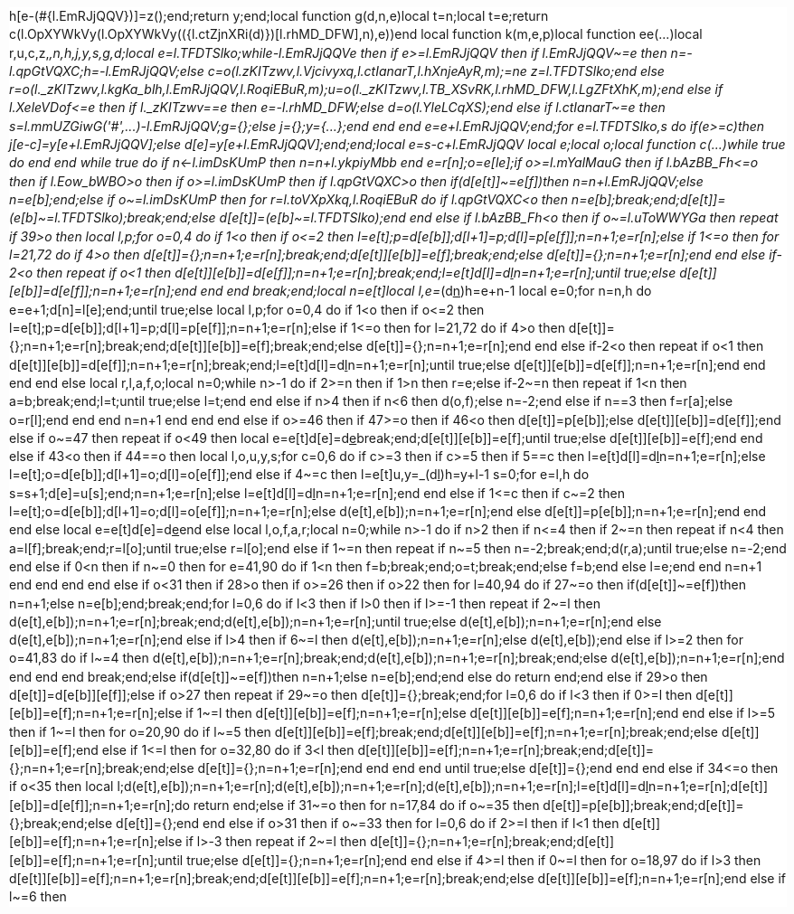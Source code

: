 h[e-(#{l.EmRJjQQV})]=z();end;return y;end;local function g(d,n,e)local t=n;local t=e;return c(l.OpXYWkVy(l.OpXYWkVy(({l.ctZjnXRi(d)})[l.rhMD_DFW],n),e))end local function k(m,e,p)local function ee(...)local r,u,c,z,_,n,h,j,y,s,g,d;local e=l.TFDTSlko;while-l.EmRJjQQV<e do if l.ctIanarT>e then if e>=l.EmRJjQQV then if l.EmRJjQQV~=e then n=-l.qpGtVQXC;h=-l.EmRJjQQV;else c=o(l._zKITzwv,l.Vjcivyxq,l.ctIanarT,l.hXnjeAyR,m);_=ne z=l.TFDTSlko;end else r=o(l._zKITzwv,l.kgKa_blh,l.EmRJjQQV,l.RoqiEBuR,m);u=o(l._zKITzwv,l.TB_XSvRK,l.rhMD_DFW,l.LgZFtXhK,m);end else if l.XeleVDof<=e then if l._zKITzwv==e then e=-l.rhMD_DFW;else d=o(l.YleLCqXS);end else if l.ctIanarT~=e then s=l.mmUZGiwG('#',...)-l.EmRJjQQV;g={};else j={};y={...};end end end e=e+l.EmRJjQQV;end;for e=l.TFDTSlko,s do if(e>=c)then j[e-c]=y[e+l.EmRJjQQV];else d[e]=y[e+l.EmRJjQQV];end;end;local e=s-c+l.EmRJjQQV local e;local o;local function c(...)while true do end end while true do if n<-l.imDsKUmP then n=n+l.ykpiyMbb end e=r[n];o=e[le];if o>=l.mYalMauG then if l.bAzBB_Fh<=o then if l.Eow_bWBO>o then if o>=l.imDsKUmP then if l.qpGtVQXC>o then if(d[e[t]]~=e[f])then n=n+l.EmRJjQQV;else n=e[b];end;else if o~=l.imDsKUmP then for r=l.toVXpXkq,l.RoqiEBuR do if l.qpGtVQXC<o then n=e[b];break;end;d[e[t]]=(e[b]~=l.TFDTSlko);break;end;else d[e[t]]=(e[b]~=l.TFDTSlko);end end else if l.bAzBB_Fh<o then if o~=l.uToWWYGa then repeat if 39>o then local l,p;for o=0,4 do if 1<o then if o<=2 then l=e[t];p=d[e[b]];d[l+1]=p;d[l]=p[e[f]];n=n+1;e=r[n];else if 1<=o then for l=21,72 do if 4>o then d[e[t]]={};n=n+1;e=r[n];break;end;d[e[t]][e[b]]=e[f];break;end;else d[e[t]]={};n=n+1;e=r[n];end end else if-2<o then repeat if o<1 then d[e[t]][e[b]]=d[e[f]];n=n+1;e=r[n];break;end;l=e[t]d[l]=d[l](a(d,l+1,e[b]))n=n+1;e=r[n];until true;else d[e[t]][e[b]]=d[e[f]];n=n+1;e=r[n];end end end break;end;local n=e[t]local l,e=_(d[n](a(d,n+1,e[b])))h=e+n-1 local e=0;for n=n,h do e=e+1;d[n]=l[e];end;until true;else local l,p;for o=0,4 do if 1<o then if o<=2 then l=e[t];p=d[e[b]];d[l+1]=p;d[l]=p[e[f]];n=n+1;e=r[n];else if 1<=o then for l=21,72 do if 4>o then d[e[t]]={};n=n+1;e=r[n];break;end;d[e[t]][e[b]]=e[f];break;end;else d[e[t]]={};n=n+1;e=r[n];end end else if-2<o then repeat if o<1 then d[e[t]][e[b]]=d[e[f]];n=n+1;e=r[n];break;end;l=e[t]d[l]=d[l](a(d,l+1,e[b]))n=n+1;e=r[n];until true;else d[e[t]][e[b]]=d[e[f]];n=n+1;e=r[n];end end end end else local r,l,a,f,o;local n=0;while n>-1 do if 2>=n then if 1>n then r=e;else if-2~=n then repeat if 1<n then a=b;break;end;l=t;until true;else l=t;end end else if n>4 then if n<6 then d(o,f);else n=-2;end else if n==3 then f=r[a];else o=r[l];end end end n=n+1 end end end else if o>=46 then if 47>=o then if 46<o then d[e[t]]=p[e[b]];else d[e[t]][e[b]]=d[e[f]];end else if o~=47 then repeat if o<49 then local e=e[t]d[e]=d[e](a(d,e+1,h))break;end;d[e[t]][e[b]]=e[f];until true;else d[e[t]][e[b]]=e[f];end end else if 43<o then if 44==o then local l,o,u,y,s;for c=0,6 do if c>=3 then if c>=5 then if 5==c then l=e[t]d[l]=d[l]()n=n+1;e=r[n];else l=e[t];o=d[e[b]];d[l+1]=o;d[l]=o[e[f]];end else if 4~=c then l=e[t]u,y=_(d[l](a(d,l+1,e[b])))h=y+l-1 s=0;for e=l,h do s=s+1;d[e]=u[s];end;n=n+1;e=r[n];else l=e[t]d[l]=d[l](a(d,l+1,h))n=n+1;e=r[n];end end else if 1<=c then if c~=2 then l=e[t];o=d[e[b]];d[l+1]=o;d[l]=o[e[f]];n=n+1;e=r[n];else d(e[t],e[b]);n=n+1;e=r[n];end else d[e[t]]=p[e[b]];n=n+1;e=r[n];end end end else local e=e[t]d[e]=d[e]()end else local l,o,f,a,r;local n=0;while n>-1 do if n>2 then if n<=4 then if 2~=n then repeat if n<4 then a=l[f];break;end;r=l[o];until true;else r=l[o];end else if 1~=n then repeat if n~=5 then n=-2;break;end;d(r,a);until true;else n=-2;end end else if 0<n then if n~=0 then for e=41,90 do if 1<n then f=b;break;end;o=t;break;end;else f=b;end else l=e;end end n=n+1 end end end end else if o<31 then if 28>o then if o>=26 then if o>22 then for l=40,94 do if 27~=o then if(d[e[t]]~=e[f])then n=n+1;else n=e[b];end;break;end;for l=0,6 do if l<3 then if l>0 then if l>=-1 then repeat if 2~=l then d(e[t],e[b]);n=n+1;e=r[n];break;end;d(e[t],e[b]);n=n+1;e=r[n];until true;else d(e[t],e[b]);n=n+1;e=r[n];end else d(e[t],e[b]);n=n+1;e=r[n];end else if l>4 then if 6~=l then d(e[t],e[b]);n=n+1;e=r[n];else d(e[t],e[b]);end else if l>=2 then for o=41,83 do if l~=4 then d(e[t],e[b]);n=n+1;e=r[n];break;end;d(e[t],e[b]);n=n+1;e=r[n];break;end;else d(e[t],e[b]);n=n+1;e=r[n];end end end end break;end;else if(d[e[t]]~=e[f])then n=n+1;else n=e[b];end;end else do return end;end else if 29>o then d[e[t]]=d[e[b]][e[f]];else if o>27 then repeat if 29~=o then d[e[t]]={};break;end;for l=0,6 do if l<3 then if 0>=l then d[e[t]][e[b]]=e[f];n=n+1;e=r[n];else if 1~=l then d[e[t]][e[b]]=e[f];n=n+1;e=r[n];else d[e[t]][e[b]]=e[f];n=n+1;e=r[n];end end else if l>=5 then if 1~=l then for o=20,90 do if l~=5 then d[e[t]][e[b]]=e[f];break;end;d[e[t]][e[b]]=e[f];n=n+1;e=r[n];break;end;else d[e[t]][e[b]]=e[f];end else if 1<=l then for o=32,80 do if 3<l then d[e[t]][e[b]]=e[f];n=n+1;e=r[n];break;end;d[e[t]]={};n=n+1;e=r[n];break;end;else d[e[t]]={};n=n+1;e=r[n];end end end end until true;else d[e[t]]={};end end end else if 34<=o then if o<35 then local l;d(e[t],e[b]);n=n+1;e=r[n];d(e[t],e[b]);n=n+1;e=r[n];d(e[t],e[b]);n=n+1;e=r[n];l=e[t]d[l]=d[l](a(d,l+1,e[b]))n=n+1;e=r[n];d[e[t]][e[b]]=d[e[f]];n=n+1;e=r[n];do return end;else if 31~=o then for n=17,84 do if o~=35 then d[e[t]]=p[e[b]];break;end;d[e[t]]={};break;end;else d[e[t]]={};end end else if o>31 then if o~=33 then for l=0,6 do if 2>=l then if l<1 then d[e[t]][e[b]]=e[f];n=n+1;e=r[n];else if l>-3 then repeat if 2~=l then d[e[t]]={};n=n+1;e=r[n];break;end;d[e[t]][e[b]]=e[f];n=n+1;e=r[n];until true;else d[e[t]]={};n=n+1;e=r[n];end end else if 4>=l then if 0~=l then for o=18,97 do if l>3 then d[e[t]][e[b]]=e[f];n=n+1;e=r[n];break;end;d[e[t]][e[b]]=e[f];n=n+1;e=r[n];break;end;else d[e[t]][e[b]]=e[f];n=n+1;e=r[n];end else if l~=6 then